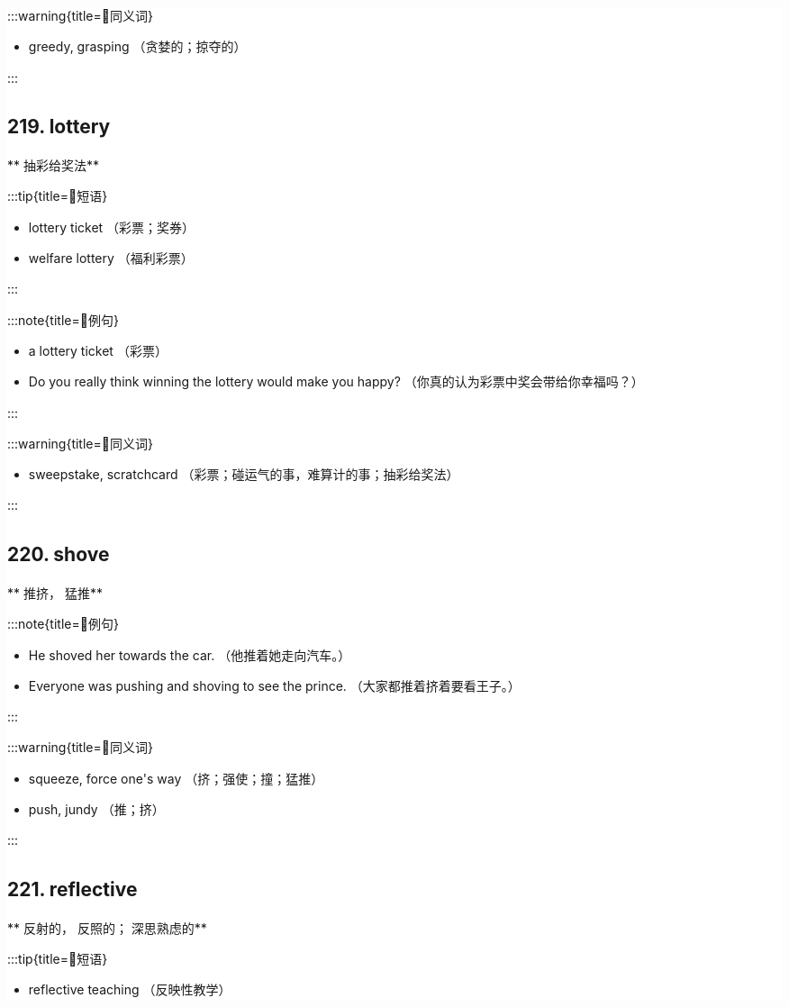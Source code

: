 :::warning{title=🤔同义词}

- greedy, grasping （贪婪的；掠夺的）

:::


## 219. lottery

** 抽彩给奖法**

:::tip{title=🤩短语}

- lottery ticket （彩票；奖券）

- welfare lottery （福利彩票）

:::

:::note{title=🎤例句}

- a lottery ticket （彩票）

- Do you really think winning the lottery would make you happy? （你真的认为彩票中奖会带给你幸福吗？）

:::

:::warning{title=🤔同义词}

- sweepstake, scratchcard （彩票；碰运气的事，难算计的事；抽彩给奖法）

:::


## 220. shove

** 推挤， 猛推**

:::note{title=🎤例句}

- He shoved her towards the car. （他推着她走向汽车。）

- Everyone was pushing and shoving to see the prince. （大家都推着挤着要看王子。）

:::

:::warning{title=🤔同义词}

- squeeze, force one's way （挤；强使；撞；猛推）

- push, jundy （推；挤）

:::


## 221. reflective

** 反射的， 反照的； 深思熟虑的**

:::tip{title=🤩短语}

- reflective teaching （反映性教学）
